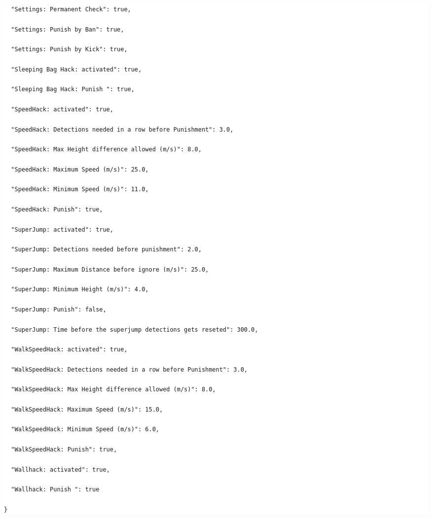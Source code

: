 ````
  "Settings: Permanent Check": true,

  "Settings: Punish by Ban": true,

  "Settings: Punish by Kick": true,

  "Sleeping Bag Hack: activated": true,

  "Sleeping Bag Hack: Punish ": true,

  "SpeedHack: activated": true,

  "SpeedHack: Detections needed in a row before Punishment": 3.0,

  "SpeedHack: Max Height difference allowed (m/s)": 8.0,

  "SpeedHack: Maximum Speed (m/s)": 25.0,

  "SpeedHack: Minimum Speed (m/s)": 11.0,

  "SpeedHack: Punish": true,

  "SuperJump: activated": true,

  "SuperJump: Detections needed before punishment": 2.0,

  "SuperJump: Maximum Distance before ignore (m/s)": 25.0,

  "SuperJump: Minimum Height (m/s)": 4.0,

  "SuperJump: Punish": false,

  "SuperJump: Time before the superjump detections gets reseted": 300.0,

  "WalkSpeedHack: activated": true,

  "WalkSpeedHack: Detections needed in a row before Punishment": 3.0,

  "WalkSpeedHack: Max Height difference allowed (m/s)": 8.0,

  "WalkSpeedHack: Maximum Speed (m/s)": 15.0,

  "WalkSpeedHack: Minimum Speed (m/s)": 6.0,

  "WalkSpeedHack: Punish": true,

  "Wallhack: activated": true,

  "Wallhack: Punish ": true

}
````

